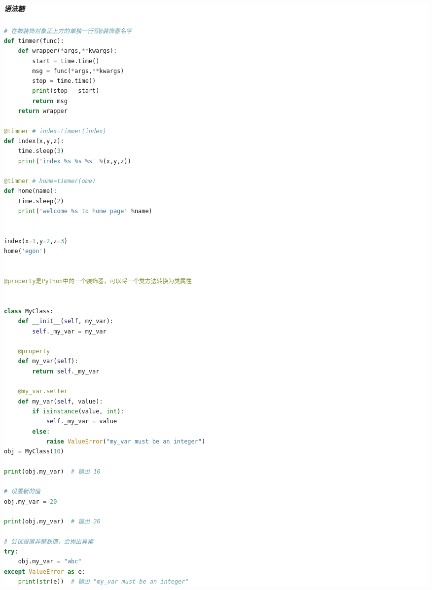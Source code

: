 ##### 语法糖

~~~python
# 在被装饰对象正上方的单独一行写@装饰器名字
def timmer(func):
    def wrapper(*args,**kwargs):
        start = time.time()
        msg = func(*args,**kwargs)
        stop = time.time()
        print(stop - start)
        return msg
    return wrapper

@timmer # index=timmer(index)
def index(x,y,z):
    time.sleep(3)
    print('index %s %s %s' %(x,y,z))

@timmer # home=timmer(ome)
def home(name):
    time.sleep(2)
    print('welcome %s to home page' %name)


index(x=1,y=2,z=3)
home('egon')


@property是Python中的一个装饰器，可以将一个类方法转换为类属性


class MyClass:
    def __init__(self, my_var):
        self._my_var = my_var
    
    @property
    def my_var(self):
        return self._my_var
    
    @my_var.setter
    def my_var(self, value):
        if isinstance(value, int):
            self._my_var = value
        else:
            raise ValueError("my_var must be an integer")
obj = MyClass(10)

print(obj.my_var)  # 输出 10

# 设置新的值
obj.my_var = 20

print(obj.my_var)  # 输出 20

# 尝试设置非整数值，会抛出异常
try:
    obj.my_var = "abc"
except ValueError as e:
    print(str(e))  # 输出 "my_var must be an integer"
~~~
